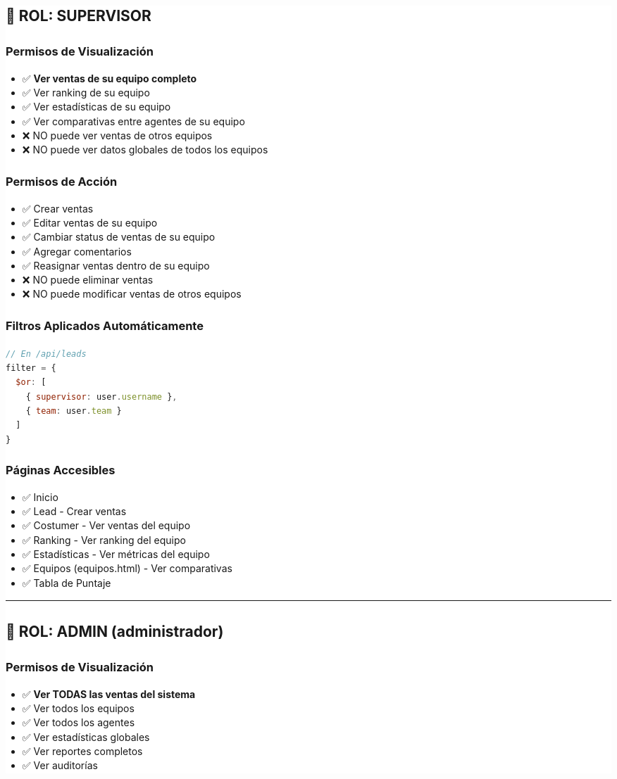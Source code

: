 
## 👔 ROL: SUPERVISOR

### Permisos de Visualización
- ✅ **Ver ventas de su equipo completo**
- ✅ Ver ranking de su equipo
- ✅ Ver estadísticas de su equipo
- ✅ Ver comparativas entre agentes de su equipo
- ❌ NO puede ver ventas de otros equipos
- ❌ NO puede ver datos globales de todos los equipos

### Permisos de Acción
- ✅ Crear ventas
- ✅ Editar ventas de su equipo
- ✅ Cambiar status de ventas de su equipo
- ✅ Agregar comentarios
- ✅ Reasignar ventas dentro de su equipo
- ❌ NO puede eliminar ventas
- ❌ NO puede modificar ventas de otros equipos

### Filtros Aplicados Automáticamente
```javascript
// En /api/leads
filter = {
  $or: [
    { supervisor: user.username },
    { team: user.team }
  ]
}
```

### Páginas Accesibles
- ✅ Inicio
- ✅ Lead - Crear ventas
- ✅ Costumer - Ver ventas del equipo
- ✅ Ranking - Ver ranking del equipo
- ✅ Estadísticas - Ver métricas del equipo
- ✅ Equipos (equipos.html) - Ver comparativas
- ✅ Tabla de Puntaje

---

## 👑 ROL: ADMIN (administrador)

### Permisos de Visualización
- ✅ **Ver TODAS las ventas del sistema**
- ✅ Ver todos los equipos
- ✅ Ver todos los agentes
- ✅ Ver estadísticas globales
- ✅ Ver reportes completos
- ✅ Ver auditorías
